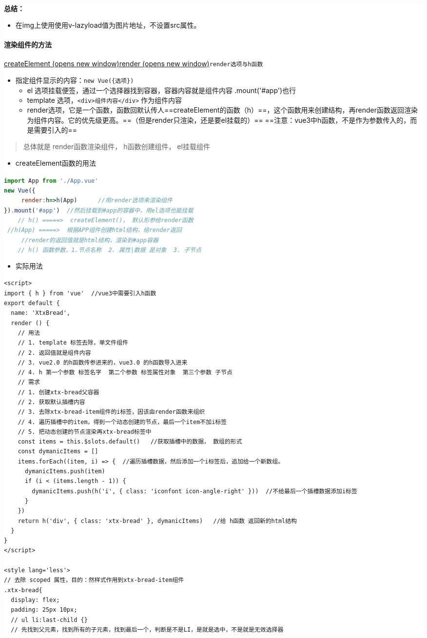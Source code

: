 **总结：**

-   在img上使用使用v-lazyload值为图片地址，不设置src属性。

#### 渲染组件的方法
[createElement (opens new window)](https://cn.vuejs.org/v2/guide/render-function.html#createElement-%E5%8F%82%E6%95%B0)[render (opens new window)](https://cn.vuejs.org/v2/api/#render)`render选项与h函数`

-   指定组件显示的内容：`new Vue({选项})`
    -   el 选项挂载便签，通过一个选择器找到容器，容器内容就是组件内容  .mount('#app')也行
    -   template 选项，`<div>组件内容</div>` 作为组件内容
    -   render选项，它是一个函数，函数回默认传人==createElement的函数（h）==，这个函数用来创建结构，再render函数返回渲染为组件内容。它的优先级更高。==（但是render只渲染，还是要el挂载的）==
             ==注意：vue3中h函数，不是作为参数传入的，而是需要引入的==
> 总体就是 render函数渲染组件， h函数创建组件， el挂载组件
> 
- createElement函数的用法
```js
import App from './App.vue'
new Vue({
	 render:h=>h(App)      //用render选项来渲染组件
}).mount('#app')  //然后挂载到#app的容器中，用el选项也能挂载
	// h() =====>  createElement()， 默认形参给render函数
 //h(App) =====>  根据APP组件创建html结构，给render返回
	 //render的返回值就是html结构，渲染到#app容器
	// h() 函数参数，1.节点名称  2. 属性|数据 是对象  3. 子节点
```

- 实际用法
```vue
<script>
import { h } from 'vue'  //vue3中需要引入h函数
export default {
  name: 'XtxBread',
  render () {
    // 用法
    // 1. template 标签去除，单文件组件
    // 2. 返回值就是组件内容
    // 3. vue2.0 的h函数传参进来的，vue3.0 的h函数导入进来
    // 4. h 第一个参数 标签名字  第二个参数 标签属性对象  第三个参数 子节点
    // 需求
    // 1. 创建xtx-bread父容器
    // 2. 获取默认插槽内容
    // 3. 去除xtx-bread-item组件的i标签，因该由render函数来组织
    // 4. 遍历插槽中的item，得到一个动态创建的节点，最后一个item不加i标签
    // 5. 把动态创建的节点渲染再xtx-bread标签中
    const items = this.$slots.default()   //获取插槽中的数据， 数组的形式
    const dymanicItems = []
    items.forEach((item, i) => {  //遍历插槽数据，然后添加一个i标签后，追加给一个新数组。
      dymanicItems.push(item)
      if (i < (items.length - 1)) {
        dymanicItems.push(h('i', { class: 'iconfont icon-angle-right' }))  //不给最后一个插槽数据添加i标签
      }
    })
    return h('div', { class: 'xtx-bread' }, dymanicItems)   //给 h函数 返回新的html结构
  }
}
</script>

<style lang='less'>
// 去除 scoped 属性，目的：然样式作用到xtx-bread-item组件
.xtx-bread{
  display: flex;
  padding: 25px 10px;
  // ul li:last-child {}
  // 先找到父元素，找到所有的子元素，找到最后一个，判断是不是LI，是就是选中，不是就是无效选择器
```